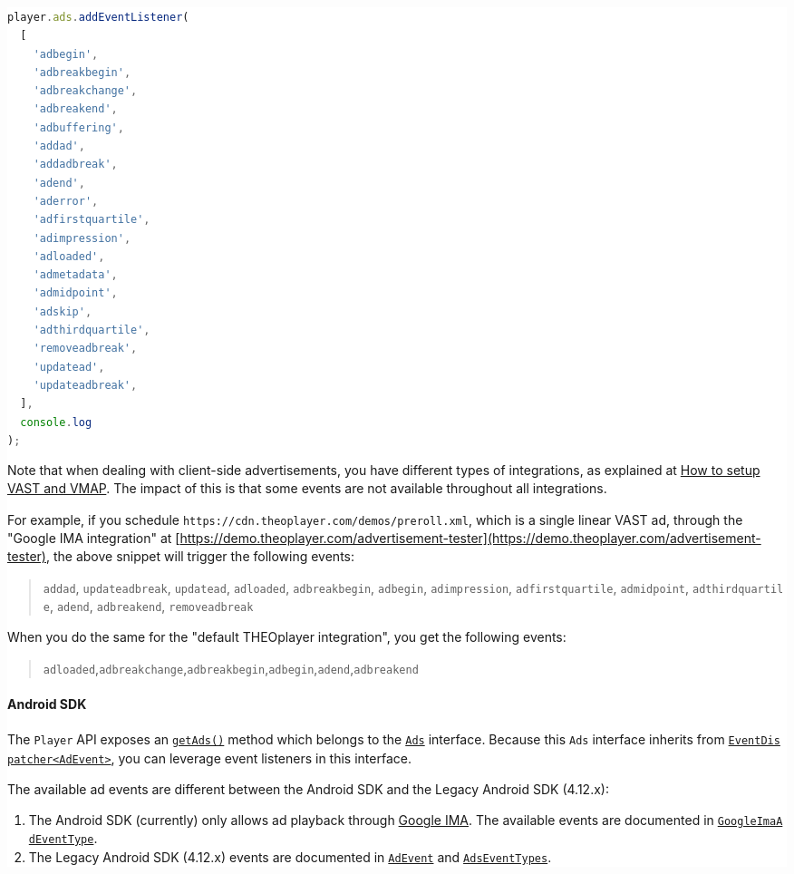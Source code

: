 ```javascript
player.ads.addEventListener(
  [
    'adbegin',
    'adbreakbegin',
    'adbreakchange',
    'adbreakend',
    'adbuffering',
    'addad',
    'addadbreak',
    'adend',
    'aderror',
    'adfirstquartile',
    'adimpression',
    'adloaded',
    'admetadata',
    'admidpoint',
    'adskip',
    'adthirdquartile',
    'removeadbreak',
    'updatead',
    'updateadbreak',
  ],
  console.log
);
```

Note that when dealing with client-side advertisements, you have different types of integrations, as explained at [How to setup VAST and VMAP](03-how-to-set-up-vast-and-vmap.md).
The impact of this is that some events are not available throughout all integrations.

For example, if you schedule `https://cdn.theoplayer.com/demos/preroll.xml`, which is a single linear VAST ad, through the "Google IMA integration" at [https://demo.theoplayer.com/advertisement-tester](https://demo.theoplayer.com/advertisement-tester), the above snippet will trigger the following events:

> `addad`, `updateadbreak`, `updatead`, `adloaded`, `adbreakbegin`, `adbegin`, `adimpression`, `adfirstquartile`, `admidpoint`, `adthirdquartile`, `adend`, `adbreakend`, `removeadbreak`

When you do the same for the "default THEOplayer integration", you get the following events:

> `adloaded`,`adbreakchange`,`adbreakbegin`,`adbegin`,`adend`,`adbreakend`

#### Android SDK

The `Player` API exposes an [`getAds()`](pathname:///theoplayer/v4/api-reference/android/com/theoplayer/android/api/player/Player.html#getAds--) method which belongs to the [`Ads`](pathname:///theoplayer/v4/api-reference/android/com/theoplayer/android/api/ads/Ads.html) interface.
Because this `Ads` interface inherits from [`EventDispatcher<AdEvent>`](pathname:///theoplayer/v4/api-reference/android/com/theoplayer/android/api/event/ads/AdEvent.html),
you can leverage event listeners in this interface.

The available ad events are different between the Android SDK and the Legacy Android SDK (4.12.x):

1. The Android SDK (currently) only allows ad playback through [Google IMA](10-google-ima.md#android-sdk).
   The available events are documented in [`GoogleImaAdEventType`](pathname:///theoplayer/v4/api-reference/android/com/theoplayer/android/api/ads/ima/GoogleImaAdEventType.html).
2. The Legacy Android SDK (4.12.x) events are documented in [`AdEvent`](pathname:///theoplayer/v4/api-reference/android/com/theoplayer/android/api/event/ads/AdEvent.html) and [`AdsEventTypes`](pathname:///theoplayer/v4/api-reference/android/com/theoplayer/android/api/event/ads/AdsEventTypes.html).
